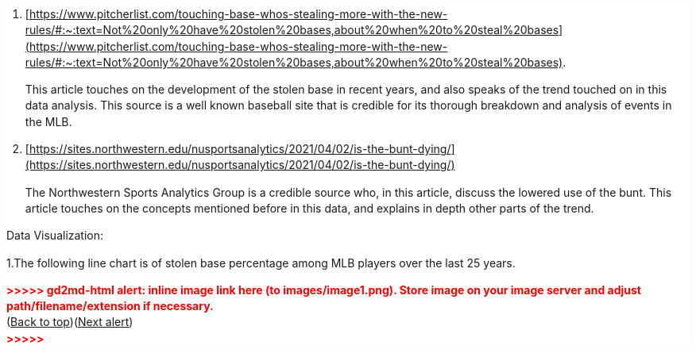 

1. [https://www.pitcherlist.com/touching-base-whos-stealing-more-with-the-new-rules/#:~:text=Not%20only%20have%20stolen%20bases,about%20when%20to%20steal%20bases](https://www.pitcherlist.com/touching-base-whos-stealing-more-with-the-new-rules/#:~:text=Not%20only%20have%20stolen%20bases,about%20when%20to%20steal%20bases).

    This article touches on the development of the stolen base in recent years, and also speaks of the trend touched on in this data analysis. This source is a well known baseball site that is credible for its thorough breakdown and analysis of events in the MLB.

2. [https://sites.northwestern.edu/nusportsanalytics/2021/04/02/is-the-bunt-dying/](https://sites.northwestern.edu/nusportsanalytics/2021/04/02/is-the-bunt-dying/)

    The Northwestern Sports Analytics Group is a credible source who, in this article, discuss the lowered use of the bunt. This article touches on the concepts mentioned before in this data, and explains in depth other parts of the trend.


Data Visualization:

1.The following line chart is of stolen base percentage among MLB players over the last 25 years.



<p id="gdcalert1" ><span style="color: red; font-weight: bold">>>>>>  gd2md-html alert: inline image link here (to images/image1.png). Store image on your image server and adjust path/filename/extension if necessary. </span><br>(<a href="#">Back to top</a>)(<a href="#gdcalert2">Next alert</a>)<br><span style="color: red; font-weight: bold">>>>>> </span></p>

